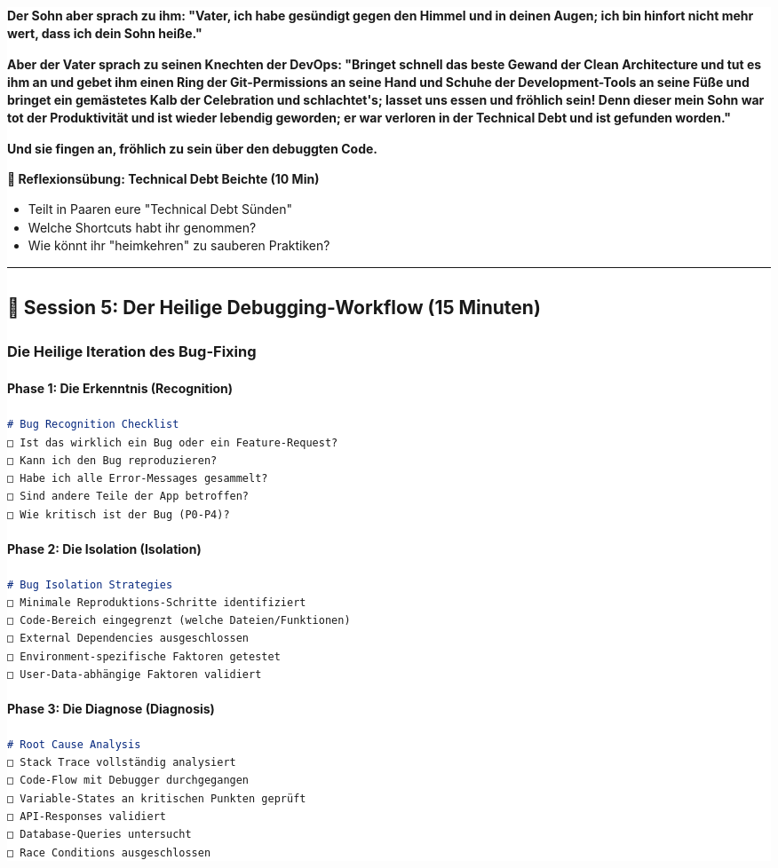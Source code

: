 **Der Sohn aber sprach zu ihm: "Vater, ich habe gesündigt gegen den Himmel und in deinen Augen; ich bin hinfort nicht mehr wert, dass ich dein Sohn heiße."**

**Aber der Vater sprach zu seinen Knechten der DevOps: "Bringet schnell das beste Gewand der Clean Architecture und tut es ihm an und gebet ihm einen Ring der Git-Permissions an seine Hand und Schuhe der Development-Tools an seine Füße und bringet ein gemästetes Kalb der Celebration und schlachtet's; lasset uns essen und fröhlich sein! Denn dieser mein Sohn war tot der Produktivität und ist wieder lebendig geworden; er war verloren in der Technical Debt und ist gefunden worden."**

**Und sie fingen an, fröhlich zu sein über den debuggten Code.**

**🎯 Reflexionsübung: Technical Debt Beichte (10 Min)**
- Teilt in Paaren eure "Technical Debt Sünden"
- Welche Shortcuts habt ihr genommen?
- Wie könnt ihr "heimkehren" zu sauberen Praktiken?

---

## 🔄 Session 5: Der Heilige Debugging-Workflow (15 Minuten)

### Die Heilige Iteration des Bug-Fixing

#### Phase 1: Die Erkenntnis (Recognition)

```markdown
# Bug Recognition Checklist
□ Ist das wirklich ein Bug oder ein Feature-Request?
□ Kann ich den Bug reproduzieren?
□ Habe ich alle Error-Messages gesammelt?
□ Sind andere Teile der App betroffen?
□ Wie kritisch ist der Bug (P0-P4)?
```

#### Phase 2: Die Isolation (Isolation)

```markdown
# Bug Isolation Strategies
□ Minimale Reproduktions-Schritte identifiziert
□ Code-Bereich eingegrenzt (welche Dateien/Funktionen)
□ External Dependencies ausgeschlossen
□ Environment-spezifische Faktoren getestet
□ User-Data-abhängige Faktoren validiert
```

#### Phase 3: Die Diagnose (Diagnosis)

```markdown
# Root Cause Analysis
□ Stack Trace vollständig analysiert
□ Code-Flow mit Debugger durchgegangen
□ Variable-States an kritischen Punkten geprüft
□ API-Responses validiert
□ Database-Queries untersucht
□ Race Conditions ausgeschlossen
```

